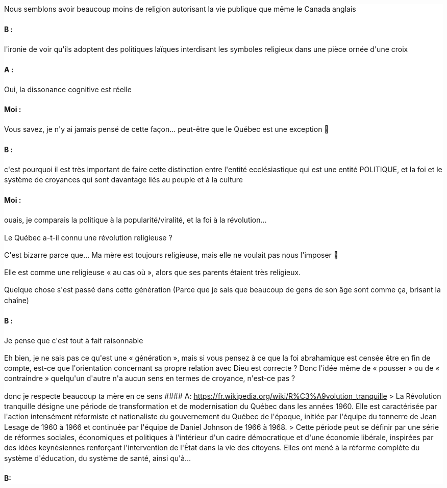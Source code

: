 Nous semblons avoir beaucoup moins de religion autorisant la vie publique que même le Canada anglais

#### B :

l'ironie de voir qu'ils adoptent des politiques laïques interdisant les symboles religieux dans une pièce ornée d'une croix

#### A :

Oui, la dissonance cognitive est réelle

#### Moi :

Vous savez, je n'y ai jamais pensé de cette façon... peut-être que le Québec est une exception 🤔

#### B :

c'est pourquoi il est très important de faire cette distinction entre l'entité ecclésiastique qui est une entité POLITIQUE, et la foi et le système de croyances qui sont davantage liés au peuple et à la culture

#### Moi :

ouais, je comparais la politique à la popularité/viralité, et la foi à la révolution...

Le Québec a-t-il connu une révolution religieuse ?

C'est bizarre parce que...
Ma mère est toujours religieuse, mais elle ne voulait pas nous l'imposer 🤔

Elle est comme une religieuse « au cas où », alors que ses parents étaient très religieux.

Quelque chose s'est passé dans cette génération
(Parce que je sais que beaucoup de gens de son âge sont comme ça, brisant la chaîne)

#### B :

Je pense que c'est tout à fait raisonnable

Eh bien, je ne sais pas ce qu'est une « génération », mais si vous pensez à ce que la foi abrahamique est censée être en fin de compte, est-ce que l'orientation concernant sa propre relation avec Dieu est correcte ? Donc l'idée même de « pousser » ou de « contraindre » quelqu'un d'autre n'a aucun sens en termes de croyance, n'est-ce pas ?

donc je respecte beaucoup ta mère en ce sens #### A: https://fr.wikipedia.org/wiki/R%C3%A9volution_tranquille > La Révolution tranquille désigne une période de transformation et de modernisation du Québec dans les années 1960. Elle est caractérisée par l'action intensément réformiste et nationaliste du gouvernement du Québec de l'époque, initiée par l'équipe du tonnerre de Jean Lesage de 1960 à 1966 et continuée par l'équipe de Daniel Johnson de 1966 à 1968. > Cette période peut se définir par une série de réformes sociales, économiques et politiques à l'intérieur d'un cadre démocratique et d'une économie libérale, inspirées par des idées keynésiennes renforçant l'intervention de l'État dans la vie des citoyens. Elles ont mené à la réforme complète du système d'éducation, du système de santé, ainsi qu'à…

#### B:
